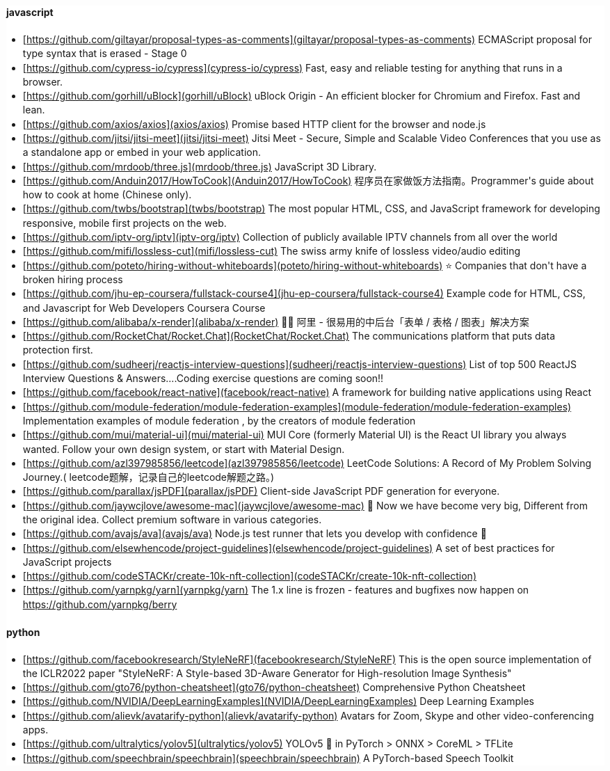#### javascript
* [https://github.com/giltayar/proposal-types-as-comments](giltayar/proposal-types-as-comments) ECMAScript proposal for type syntax that is erased - Stage 0
* [https://github.com/cypress-io/cypress](cypress-io/cypress) Fast, easy and reliable testing for anything that runs in a browser.
* [https://github.com/gorhill/uBlock](gorhill/uBlock) uBlock Origin - An efficient blocker for Chromium and Firefox. Fast and lean.
* [https://github.com/axios/axios](axios/axios) Promise based HTTP client for the browser and node.js
* [https://github.com/jitsi/jitsi-meet](jitsi/jitsi-meet) Jitsi Meet - Secure, Simple and Scalable Video Conferences that you use as a standalone app or embed in your web application.
* [https://github.com/mrdoob/three.js](mrdoob/three.js) JavaScript 3D Library.
* [https://github.com/Anduin2017/HowToCook](Anduin2017/HowToCook) 程序员在家做饭方法指南。Programmer's guide about how to cook at home (Chinese only).
* [https://github.com/twbs/bootstrap](twbs/bootstrap) The most popular HTML, CSS, and JavaScript framework for developing responsive, mobile first projects on the web.
* [https://github.com/iptv-org/iptv](iptv-org/iptv) Collection of publicly available IPTV channels from all over the world
* [https://github.com/mifi/lossless-cut](mifi/lossless-cut) The swiss army knife of lossless video/audio editing
* [https://github.com/poteto/hiring-without-whiteboards](poteto/hiring-without-whiteboards) ⭐️ Companies that don't have a broken hiring process
* [https://github.com/jhu-ep-coursera/fullstack-course4](jhu-ep-coursera/fullstack-course4) Example code for HTML, CSS, and Javascript for Web Developers Coursera Course
* [https://github.com/alibaba/x-render](alibaba/x-render) 🚴‍♀️ 阿里 - 很易用的中后台「表单 / 表格 / 图表」解决方案
* [https://github.com/RocketChat/Rocket.Chat](RocketChat/Rocket.Chat) The communications platform that puts data protection first.
* [https://github.com/sudheerj/reactjs-interview-questions](sudheerj/reactjs-interview-questions) List of top 500 ReactJS Interview Questions & Answers....Coding exercise questions are coming soon!!
* [https://github.com/facebook/react-native](facebook/react-native) A framework for building native applications using React
* [https://github.com/module-federation/module-federation-examples](module-federation/module-federation-examples) Implementation examples of module federation , by the creators of module federation
* [https://github.com/mui/material-ui](mui/material-ui) MUI Core (formerly Material UI) is the React UI library you always wanted. Follow your own design system, or start with Material Design.
* [https://github.com/azl397985856/leetcode](azl397985856/leetcode) LeetCode Solutions: A Record of My Problem Solving Journey.( leetcode题解，记录自己的leetcode解题之路。)
* [https://github.com/parallax/jsPDF](parallax/jsPDF) Client-side JavaScript PDF generation for everyone.
* [https://github.com/jaywcjlove/awesome-mac](jaywcjlove/awesome-mac)  Now we have become very big, Different from the original idea. Collect premium software in various categories.
* [https://github.com/avajs/ava](avajs/ava) Node.js test runner that lets you develop with confidence 🚀
* [https://github.com/elsewhencode/project-guidelines](elsewhencode/project-guidelines) A set of best practices for JavaScript projects
* [https://github.com/codeSTACKr/create-10k-nft-collection](codeSTACKr/create-10k-nft-collection)
* [https://github.com/yarnpkg/yarn](yarnpkg/yarn) The 1.x line is frozen - features and bugfixes now happen on https://github.com/yarnpkg/berry

#### python
* [https://github.com/facebookresearch/StyleNeRF](facebookresearch/StyleNeRF) This is the open source implementation of the ICLR2022 paper "StyleNeRF: A Style-based 3D-Aware Generator for High-resolution Image Synthesis"
* [https://github.com/gto76/python-cheatsheet](gto76/python-cheatsheet) Comprehensive Python Cheatsheet
* [https://github.com/NVIDIA/DeepLearningExamples](NVIDIA/DeepLearningExamples) Deep Learning Examples
* [https://github.com/alievk/avatarify-python](alievk/avatarify-python) Avatars for Zoom, Skype and other video-conferencing apps.
* [https://github.com/ultralytics/yolov5](ultralytics/yolov5) YOLOv5 🚀 in PyTorch > ONNX > CoreML > TFLite
* [https://github.com/speechbrain/speechbrain](speechbrain/speechbrain) A PyTorch-based Speech Toolkit